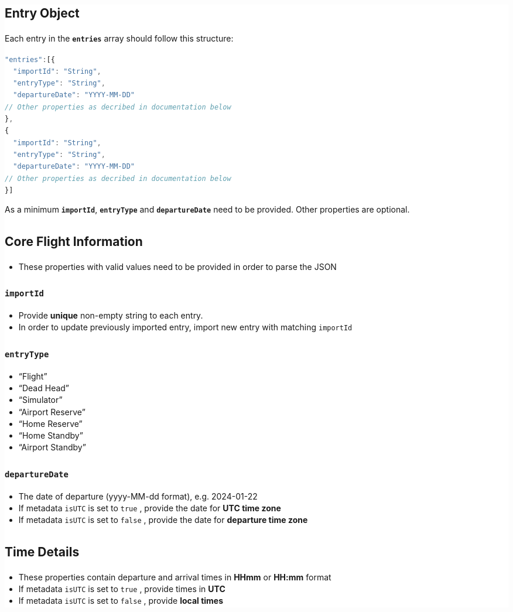 ## **Entry Object**

Each entry in the **`entries`** array should follow this structure:

```jsx
"entries":[{
  "importId": "String",
  "entryType": "String",
  "departureDate": "YYYY-MM-DD"
// Other properties as decribed in documentation below
},
{
  "importId": "String",
  "entryType": "String",
  "departureDate": "YYYY-MM-DD"
// Other properties as decribed in documentation below
}]
```

As a minimum **`importId`**, **`entryType`** and **`departureDate`** need to be provided. Other properties are optional.

## **Core Flight Information**

- These properties with valid values need to be provided in order to parse the JSON

### **`importId` <String>** 

- Provide **unique** non-empty string to each entry.
- In order to update previously imported entry, import new entry with matching `importId`


### **`entryType`**  <String>

- “Flight”
- “Dead Head”
- “Simulator” 
- “Airport Reserve” 
- “Home Reserve” 
- “Home Standby” 
- “Airport Standby”

### **`departureDate` <String>**

- The date of departure (yyyy-MM-dd format), e.g. 2024-01-22
- If metadata `isUTC` is set to `true` , provide the date for **UTC time zone**
- If metadata `isUTC` is set to `false` , provide the date for **departure time zone**

## **Time Details**

- These properties contain departure and arrival times in **HHmm** or **HH:mm** format
- If metadata `isUTC` is set to `true` , provide times in **UTC**
- If metadata `isUTC` is set to `false` , provide **local times**
